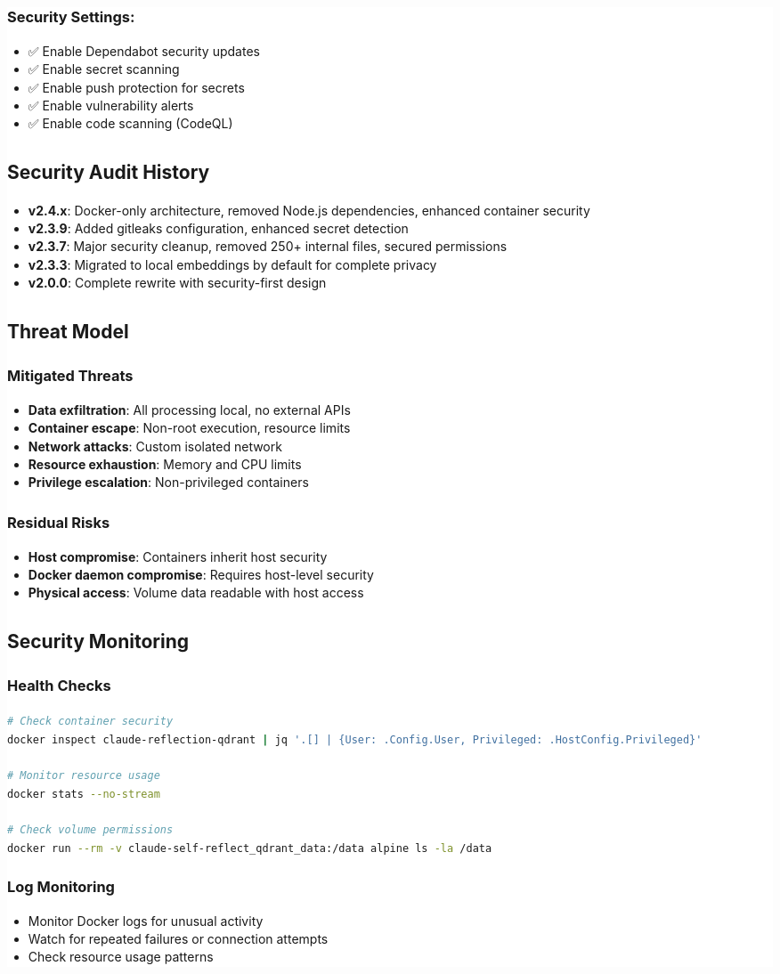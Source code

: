 ### Security Settings:
- ✅ Enable Dependabot security updates
- ✅ Enable secret scanning
- ✅ Enable push protection for secrets
- ✅ Enable vulnerability alerts
- ✅ Enable code scanning (CodeQL)

## Security Audit History

- **v2.4.x**: Docker-only architecture, removed Node.js dependencies, enhanced container security
- **v2.3.9**: Added gitleaks configuration, enhanced secret detection
- **v2.3.7**: Major security cleanup, removed 250+ internal files, secured permissions
- **v2.3.3**: Migrated to local embeddings by default for complete privacy
- **v2.0.0**: Complete rewrite with security-first design

## Threat Model

### Mitigated Threats
- **Data exfiltration**: All processing local, no external APIs
- **Container escape**: Non-root execution, resource limits
- **Network attacks**: Custom isolated network
- **Resource exhaustion**: Memory and CPU limits
- **Privilege escalation**: Non-privileged containers

### Residual Risks
- **Host compromise**: Containers inherit host security
- **Docker daemon compromise**: Requires host-level security
- **Physical access**: Volume data readable with host access

## Security Monitoring

### Health Checks
```bash
# Check container security
docker inspect claude-reflection-qdrant | jq '.[] | {User: .Config.User, Privileged: .HostConfig.Privileged}'

# Monitor resource usage
docker stats --no-stream

# Check volume permissions
docker run --rm -v claude-self-reflect_qdrant_data:/data alpine ls -la /data
```

### Log Monitoring
- Monitor Docker logs for unusual activity
- Watch for repeated failures or connection attempts
- Check resource usage patterns
